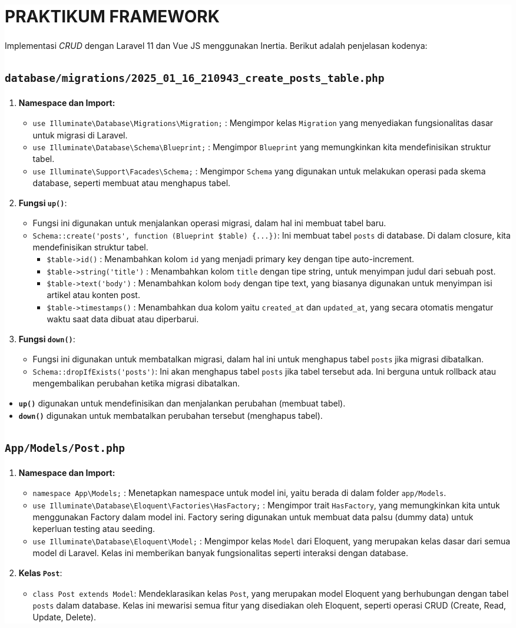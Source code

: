# PRAKTIKUM FRAMEWORK
Implementasi _CRUD_ dengan Laravel 11 dan Vue JS menggunakan Inertia. Berikut adalah penjelasan kodenya:

## `database/migrations/2025_01_16_210943_create_posts_table.php`
1. **Namespace dan Import:**
   - `use Illuminate\Database\Migrations\Migration;` : Mengimpor kelas `Migration` yang menyediakan fungsionalitas dasar untuk migrasi di Laravel.
   - `use Illuminate\Database\Schema\Blueprint;` : Mengimpor `Blueprint` yang memungkinkan kita mendefinisikan struktur tabel.
   - `use Illuminate\Support\Facades\Schema;` : Mengimpor `Schema` yang digunakan untuk melakukan operasi pada skema database, seperti membuat atau menghapus tabel.

2. **Fungsi `up()`**:
   - Fungsi ini digunakan untuk menjalankan operasi migrasi, dalam hal ini membuat tabel baru.
   - `Schema::create('posts', function (Blueprint $table) {...})`: Ini membuat tabel `posts` di database. Di dalam closure, kita mendefinisikan struktur tabel.
     - `$table->id()` : Menambahkan kolom `id` yang menjadi primary key dengan tipe auto-increment.
     - `$table->string('title')` : Menambahkan kolom `title` dengan tipe string, untuk menyimpan judul dari sebuah post.
     - `$table->text('body')` : Menambahkan kolom `body` dengan tipe text, yang biasanya digunakan untuk menyimpan isi artikel atau konten post.
     - `$table->timestamps()` : Menambahkan dua kolom yaitu `created_at` dan `updated_at`, yang secara otomatis mengatur waktu saat data dibuat atau diperbarui.

3. **Fungsi `down()`**:
   - Fungsi ini digunakan untuk membatalkan migrasi, dalam hal ini untuk menghapus tabel `posts` jika migrasi dibatalkan.
   - `Schema::dropIfExists('posts')`: Ini akan menghapus tabel `posts` jika tabel tersebut ada. Ini berguna untuk rollback atau mengembalikan perubahan ketika migrasi dibatalkan.
- **`up()`** digunakan untuk mendefinisikan dan menjalankan perubahan (membuat tabel).
- **`down()`** digunakan untuk membatalkan perubahan tersebut (menghapus tabel).

## `App/Models/Post.php`
1. **Namespace dan Import:**
   - `namespace App\Models;` : Menetapkan namespace untuk model ini, yaitu berada di dalam folder `app/Models`.
   - `use Illuminate\Database\Eloquent\Factories\HasFactory;` : Mengimpor trait `HasFactory`, yang memungkinkan kita untuk menggunakan Factory dalam model ini. Factory sering digunakan untuk membuat data palsu (dummy data) untuk keperluan testing atau seeding.
   - `use Illuminate\Database\Eloquent\Model;` : Mengimpor kelas `Model` dari Eloquent, yang merupakan kelas dasar dari semua model di Laravel. Kelas ini memberikan banyak fungsionalitas seperti interaksi dengan database.

2. **Kelas `Post`**:
   - `class Post extends Model`: Mendeklarasikan kelas `Post`, yang merupakan model Eloquent yang berhubungan dengan tabel `posts` dalam database. Kelas ini mewarisi semua fitur yang disediakan oleh Eloquent, seperti operasi CRUD (Create, Read, Update, Delete).
   